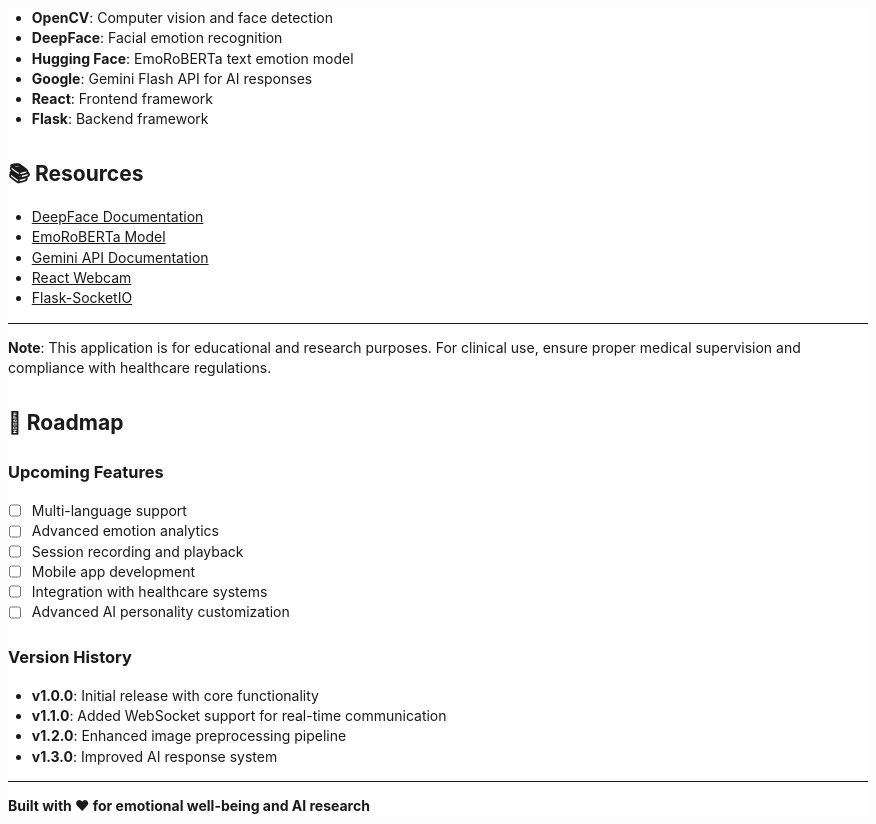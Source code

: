 - **OpenCV**: Computer vision and face detection
- **DeepFace**: Facial emotion recognition
- **Hugging Face**: EmoRoBERTa text emotion model
- **Google**: Gemini Flash API for AI responses
- **React**: Frontend framework
- **Flask**: Backend framework

## 📚 Resources

- [DeepFace Documentation](https://github.com/serengil/deepface)
- [EmoRoBERTa Model](https://huggingface.co/arpanghoshal/EmoRoBERTa)
- [Gemini API Documentation](https://ai.google.dev/docs)
- [React Webcam](https://github.com/mozmorris/react-webcam)
- [Flask-SocketIO](https://flask-socketio.readthedocs.io/)

---

**Note**: This application is for educational and research purposes. For clinical use, ensure proper medical supervision and compliance with healthcare regulations.

## 🎯 Roadmap

### Upcoming Features
- [ ] Multi-language support
- [ ] Advanced emotion analytics
- [ ] Session recording and playback
- [ ] Mobile app development
- [ ] Integration with healthcare systems
- [ ] Advanced AI personality customization

### Version History
- **v1.0.0**: Initial release with core functionality
- **v1.1.0**: Added WebSocket support for real-time communication
- **v1.2.0**: Enhanced image preprocessing pipeline
- **v1.3.0**: Improved AI response system

---

**Built with ❤️ for emotional well-being and AI research**
